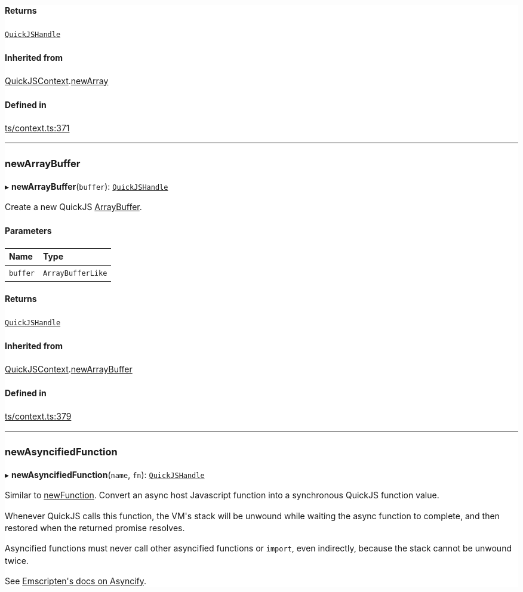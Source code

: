 #### Returns

[`QuickJSHandle`](../modules.md#quickjshandle)

#### Inherited from

[QuickJSContext](QuickJSContext.md).[newArray](QuickJSContext.md#newarray)

#### Defined in

[ts/context.ts:371](https://github.com/justjake/quickjs-emscripten/blob/main/ts/context.ts#L371)

___

### newArrayBuffer

▸ **newArrayBuffer**(`buffer`): [`QuickJSHandle`](../modules.md#quickjshandle)

 Create a new QuickJS [ArrayBuffer](https://developer.mozilla.org/en-US/docs/Web/JavaScript/Reference/Global_Objects/ArrayBuffer).

#### Parameters

| Name | Type |
| :------ | :------ |
| `buffer` | `ArrayBufferLike` |

#### Returns

[`QuickJSHandle`](../modules.md#quickjshandle)

#### Inherited from

[QuickJSContext](QuickJSContext.md).[newArrayBuffer](QuickJSContext.md#newarraybuffer)

#### Defined in

[ts/context.ts:379](https://github.com/justjake/quickjs-emscripten/blob/main/ts/context.ts#L379)

___

### newAsyncifiedFunction

▸ **newAsyncifiedFunction**(`name`, `fn`): [`QuickJSHandle`](../modules.md#quickjshandle)

Similar to [newFunction](QuickJSAsyncContext.md#newfunction).
Convert an async host Javascript function into a synchronous QuickJS function value.

Whenever QuickJS calls this function, the VM's stack will be unwound while
waiting the async function to complete, and then restored when the returned
promise resolves.

Asyncified functions must never call other asyncified functions or
`import`, even indirectly, because the stack cannot be unwound twice.

See [Emscripten's docs on Asyncify](https://emscripten.org/docs/porting/asyncify.html).
